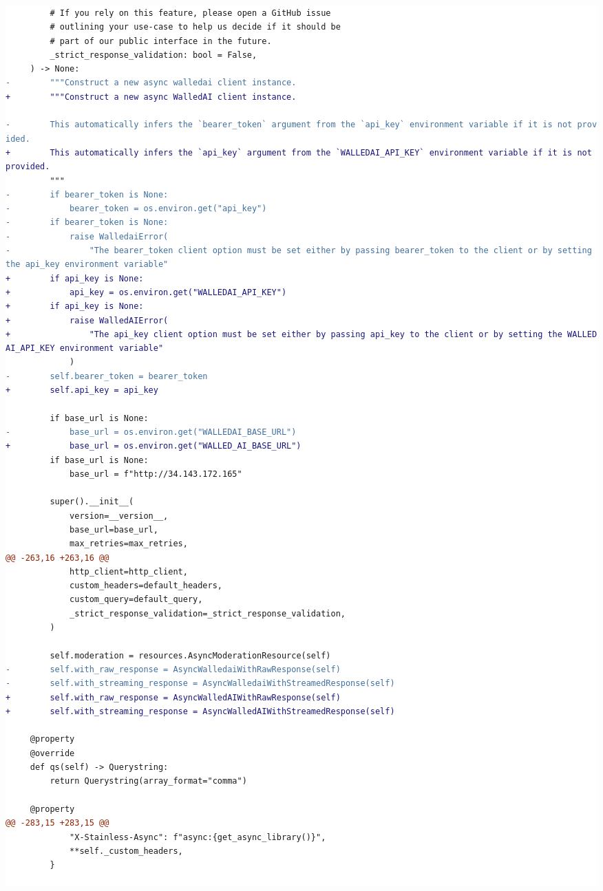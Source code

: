```diff
         # If you rely on this feature, please open a GitHub issue
         # outlining your use-case to help us decide if it should be
         # part of our public interface in the future.
         _strict_response_validation: bool = False,
     ) -> None:
-        """Construct a new async walledai client instance.
+        """Construct a new async WalledAI client instance.
 
-        This automatically infers the `bearer_token` argument from the `api_key` environment variable if it is not provided.
+        This automatically infers the `api_key` argument from the `WALLEDAI_API_KEY` environment variable if it is not provided.
         """
-        if bearer_token is None:
-            bearer_token = os.environ.get("api_key")
-        if bearer_token is None:
-            raise WalledaiError(
-                "The bearer_token client option must be set either by passing bearer_token to the client or by setting the api_key environment variable"
+        if api_key is None:
+            api_key = os.environ.get("WALLEDAI_API_KEY")
+        if api_key is None:
+            raise WalledAIError(
+                "The api_key client option must be set either by passing api_key to the client or by setting the WALLEDAI_API_KEY environment variable"
             )
-        self.bearer_token = bearer_token
+        self.api_key = api_key
 
         if base_url is None:
-            base_url = os.environ.get("WALLEDAI_BASE_URL")
+            base_url = os.environ.get("WALLED_AI_BASE_URL")
         if base_url is None:
             base_url = f"http://34.143.172.165"
 
         super().__init__(
             version=__version__,
             base_url=base_url,
             max_retries=max_retries,
@@ -263,16 +263,16 @@
             http_client=http_client,
             custom_headers=default_headers,
             custom_query=default_query,
             _strict_response_validation=_strict_response_validation,
         )
 
         self.moderation = resources.AsyncModerationResource(self)
-        self.with_raw_response = AsyncWalledaiWithRawResponse(self)
-        self.with_streaming_response = AsyncWalledaiWithStreamedResponse(self)
+        self.with_raw_response = AsyncWalledAIWithRawResponse(self)
+        self.with_streaming_response = AsyncWalledAIWithStreamedResponse(self)
 
     @property
     @override
     def qs(self) -> Querystring:
         return Querystring(array_format="comma")
 
     @property
@@ -283,15 +283,15 @@
             "X-Stainless-Async": f"async:{get_async_library()}",
             **self._custom_headers,
         }
 
```